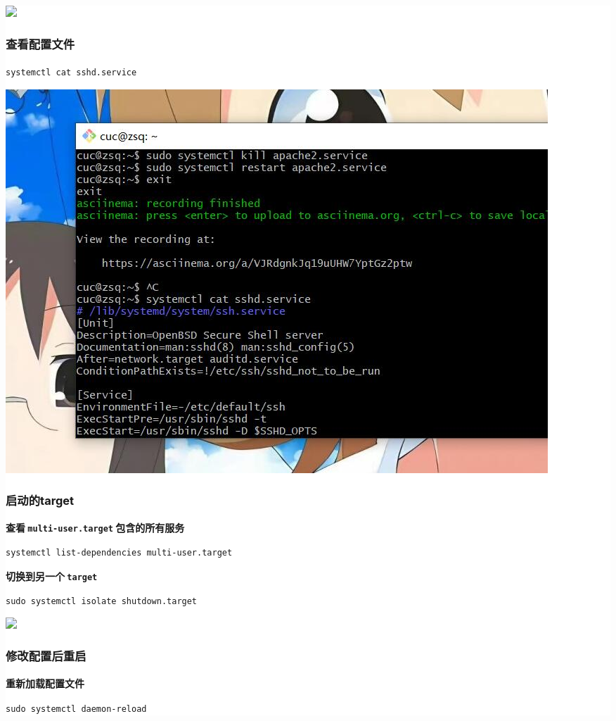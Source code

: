 [![](https://asciinema.org/a/VJRdgnkJq19uUHW7YptGz2ptw.svg)](https://asciinema.org/a/VJRdgnkJq19uUHW7YptGz2ptw)

### 查看配置文件

    systemctl cat sshd.service

![sshd](img/sysssh.jpg)

### 启动的target

**查看 `multi-user.target` 包含的所有服务**

    systemctl list-dependencies multi-user.target

**切换到另一个 `target`**

    sudo systemctl isolate shutdown.target

[![](https://asciinema.org/a/2Df2ceH8yRK0tHS3OK6UUKO6q.svg)](https://asciinema.org/a/2Df2ceH8yRK0tHS3OK6UUKO6q)

### 修改配置后重启

**重新加载配置文件**

    sudo systemctl daemon-reload
